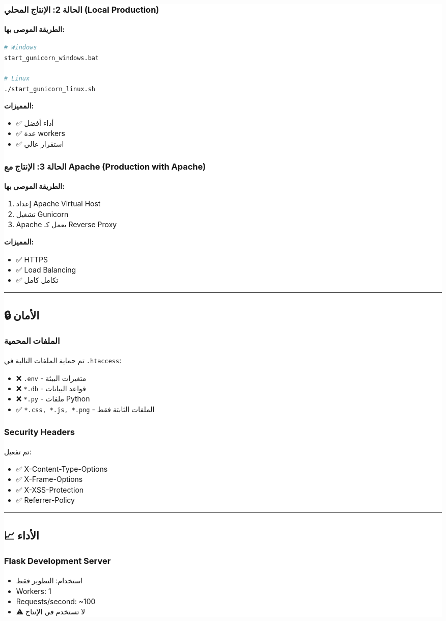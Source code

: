 ### الحالة 2: الإنتاج المحلي (Local Production)
**الطريقة الموصى بها:**
```bash
# Windows
start_gunicorn_windows.bat

# Linux
./start_gunicorn_linux.sh
```
**المميزات:**
- ✅ أداء أفضل
- ✅ عدة workers
- ✅ استقرار عالي

### الحالة 3: الإنتاج مع Apache (Production with Apache)
**الطريقة الموصى بها:**
1. إعداد Apache Virtual Host
2. تشغيل Gunicorn
3. Apache يعمل كـ Reverse Proxy

**المميزات:**
- ✅ HTTPS
- ✅ Load Balancing
- ✅ تكامل كامل

---

## 🔒 الأمان

### الملفات المحمية
تم حماية الملفات التالية في `.htaccess`:
- ❌ `.env` - متغيرات البيئة
- ❌ `*.db` - قواعد البيانات
- ❌ `*.py` - ملفات Python
- ✅ `*.css, *.js, *.png` - الملفات الثابتة فقط

### Security Headers
تم تفعيل:
- ✅ X-Content-Type-Options
- ✅ X-Frame-Options
- ✅ X-XSS-Protection
- ✅ Referrer-Policy

---

## 📈 الأداء

### Flask Development Server
- استخدام: التطوير فقط
- Workers: 1
- Requests/second: ~100
- ⚠️ لا تستخدم في الإنتاج
